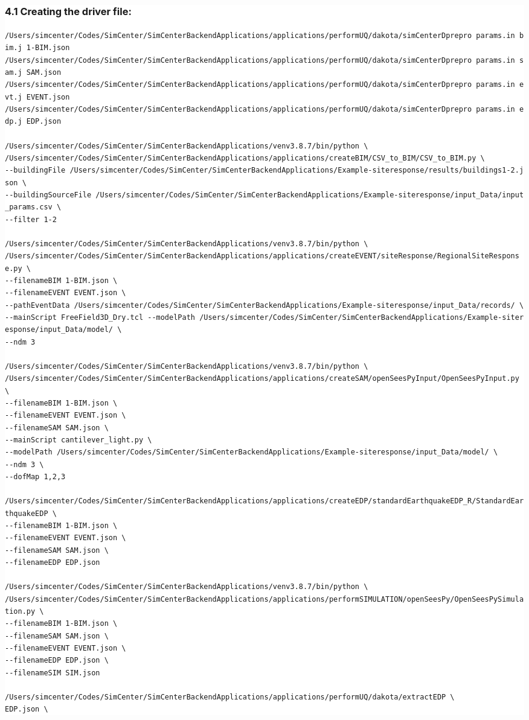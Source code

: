 ### 4.1 Creating the driver file:

```
/Users/simcenter/Codes/SimCenter/SimCenterBackendApplications/applications/performUQ/dakota/simCenterDprepro params.in bim.j 1-BIM.json
/Users/simcenter/Codes/SimCenter/SimCenterBackendApplications/applications/performUQ/dakota/simCenterDprepro params.in sam.j SAM.json
/Users/simcenter/Codes/SimCenter/SimCenterBackendApplications/applications/performUQ/dakota/simCenterDprepro params.in evt.j EVENT.json
/Users/simcenter/Codes/SimCenter/SimCenterBackendApplications/applications/performUQ/dakota/simCenterDprepro params.in edp.j EDP.json

/Users/simcenter/Codes/SimCenter/SimCenterBackendApplications/venv3.8.7/bin/python \
/Users/simcenter/Codes/SimCenter/SimCenterBackendApplications/applications/createBIM/CSV_to_BIM/CSV_to_BIM.py \
--buildingFile /Users/simcenter/Codes/SimCenter/SimCenterBackendApplications/Example-siteresponse/results/buildings1-2.json \
--buildingSourceFile /Users/simcenter/Codes/SimCenter/SimCenterBackendApplications/Example-siteresponse/input_Data/input_params.csv \
--filter 1-2 

/Users/simcenter/Codes/SimCenter/SimCenterBackendApplications/venv3.8.7/bin/python \
/Users/simcenter/Codes/SimCenter/SimCenterBackendApplications/applications/createEVENT/siteResponse/RegionalSiteResponse.py \
--filenameBIM 1-BIM.json \
--filenameEVENT EVENT.json \
--pathEventData /Users/simcenter/Codes/SimCenter/SimCenterBackendApplications/Example-siteresponse/input_Data/records/ \
--mainScript FreeField3D_Dry.tcl --modelPath /Users/simcenter/Codes/SimCenter/SimCenterBackendApplications/Example-siteresponse/input_Data/model/ \
--ndm 3 

/Users/simcenter/Codes/SimCenter/SimCenterBackendApplications/venv3.8.7/bin/python \
/Users/simcenter/Codes/SimCenter/SimCenterBackendApplications/applications/createSAM/openSeesPyInput/OpenSeesPyInput.py \
--filenameBIM 1-BIM.json \
--filenameEVENT EVENT.json \
--filenameSAM SAM.json \
--mainScript cantilever_light.py \
--modelPath /Users/simcenter/Codes/SimCenter/SimCenterBackendApplications/Example-siteresponse/input_Data/model/ \
--ndm 3 \
--dofMap 1,2,3 

/Users/simcenter/Codes/SimCenter/SimCenterBackendApplications/applications/createEDP/standardEarthquakeEDP_R/StandardEarthquakeEDP \
--filenameBIM 1-BIM.json \
--filenameEVENT EVENT.json \
--filenameSAM SAM.json \
--filenameEDP EDP.json 

/Users/simcenter/Codes/SimCenter/SimCenterBackendApplications/venv3.8.7/bin/python \
/Users/simcenter/Codes/SimCenter/SimCenterBackendApplications/applications/performSIMULATION/openSeesPy/OpenSeesPySimulation.py \
--filenameBIM 1-BIM.json \
--filenameSAM SAM.json \
--filenameEVENT EVENT.json \
--filenameEDP EDP.json \
--filenameSIM SIM.json 

/Users/simcenter/Codes/SimCenter/SimCenterBackendApplications/applications/performUQ/dakota/extractEDP \
EDP.json \
```